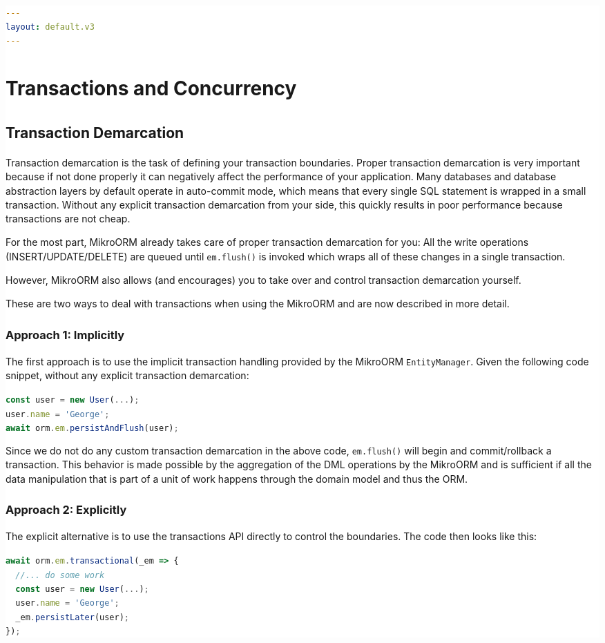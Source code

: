 ```yaml
---
layout: default.v3
---
```


# Transactions and Concurrency

## Transaction Demarcation

Transaction demarcation is the task of defining your transaction boundaries. Proper 
transaction demarcation is very important because if not done properly it can negatively 
affect the performance of your application. Many databases and database abstraction 
layers by default operate in auto-commit mode, which means that every single SQL statement 
is wrapped in a small transaction. Without any explicit transaction demarcation from your 
side, this quickly results in poor performance because transactions are not cheap. 

For the most part, MikroORM already takes care of proper transaction demarcation for you: 
All the write operations (INSERT/UPDATE/DELETE) are queued until `em.flush()` 
is invoked which wraps all of these changes in a single transaction.

However, MikroORM also allows (and encourages) you to take over and control transaction 
demarcation yourself.

These are two ways to deal with transactions when using the MikroORM and are now described 
in more detail.

### Approach 1: Implicitly

The first approach is to use the implicit transaction handling provided by the MikroORM 
`EntityManager`. Given the following code snippet, without any explicit transaction 
demarcation:

```typescript
const user = new User(...);
user.name = 'George';
await orm.em.persistAndFlush(user);
```

Since we do not do any custom transaction demarcation in the above code, `em.flush()` 
will begin and commit/rollback a transaction. This behavior is made possible by the 
aggregation of the DML operations by the MikroORM and is sufficient if all the data 
manipulation that is part of a unit of work happens through the domain model and thus 
the ORM.

### Approach 2: Explicitly

The explicit alternative is to use the transactions API directly to control the boundaries. 
The code then looks like this:

```typescript
await orm.em.transactional(_em => {
  //... do some work
  const user = new User(...);
  user.name = 'George';
  _em.persistLater(user);
});
```
